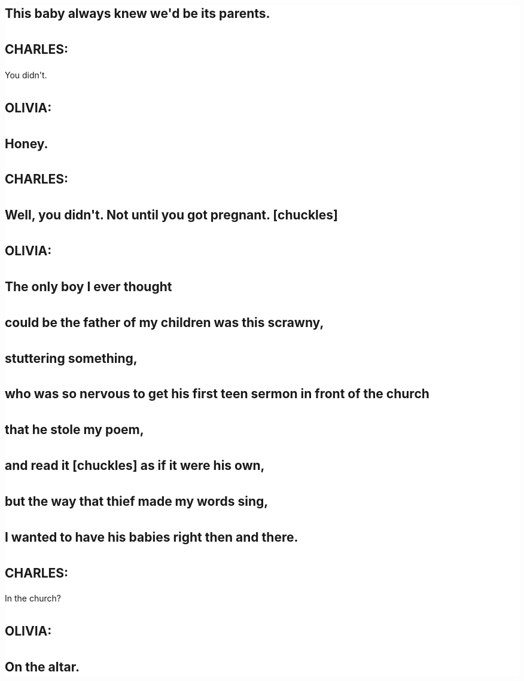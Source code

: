 This baby always knew we'd be its parents.
---

## CHARLES:
You didn't.
## OLIVIA:
Honey.
---

## CHARLES:
Well, you didn't.
Not until you got pregnant. [chuckles]
---

## OLIVIA:
The only boy I ever thought
---

could be the father of my children
was this scrawny,
---

stuttering something,
---

who was so nervous to get his first teen
sermon in front of the church
---

that he stole my poem,
---

and read it [chuckles]
as if it were his own,
---

but the way that thief made my words sing,
---

I wanted to have his babies
right then and there.
---

## CHARLES:
In the church?
## OLIVIA:
On the altar.
---
